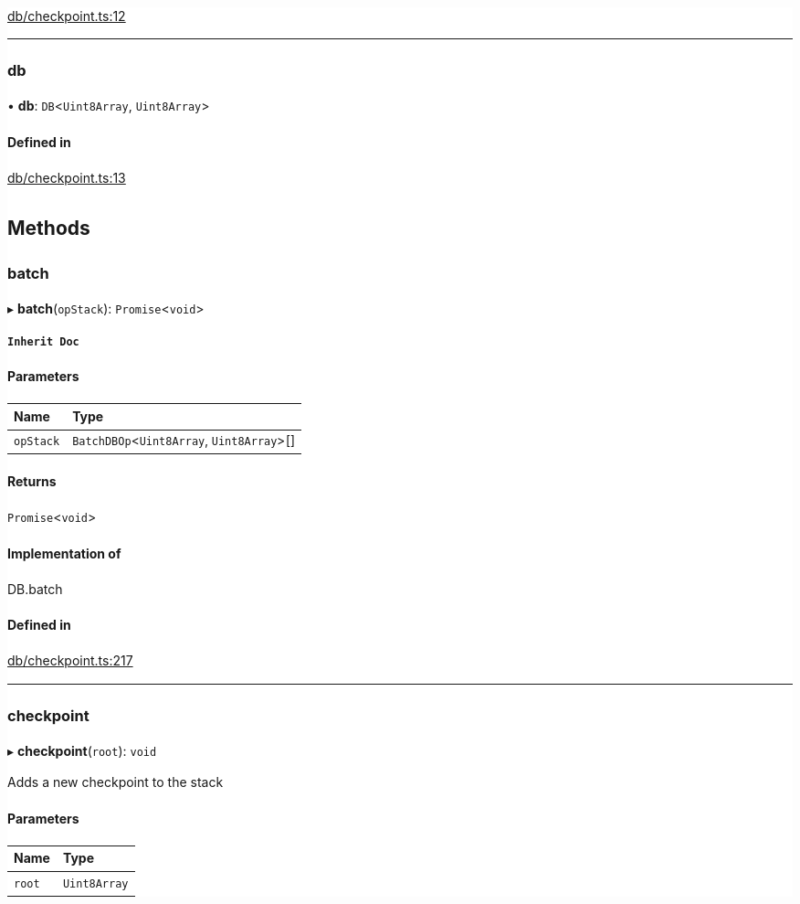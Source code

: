 [db/checkpoint.ts:12](https://github.com/ethereumjs/ethereumjs-monorepo/blob/master/packages/verkle/src/db/checkpoint.ts#L12)

___

### db

• **db**: `DB`<`Uint8Array`, `Uint8Array`\>

#### Defined in

[db/checkpoint.ts:13](https://github.com/ethereumjs/ethereumjs-monorepo/blob/master/packages/verkle/src/db/checkpoint.ts#L13)

## Methods

### batch

▸ **batch**(`opStack`): `Promise`<`void`\>

**`Inherit Doc`**

#### Parameters

| Name | Type |
| :------ | :------ |
| `opStack` | `BatchDBOp`<`Uint8Array`, `Uint8Array`\>[] |

#### Returns

`Promise`<`void`\>

#### Implementation of

DB.batch

#### Defined in

[db/checkpoint.ts:217](https://github.com/ethereumjs/ethereumjs-monorepo/blob/master/packages/verkle/src/db/checkpoint.ts#L217)

___

### checkpoint

▸ **checkpoint**(`root`): `void`

Adds a new checkpoint to the stack

#### Parameters

| Name | Type |
| :------ | :------ |
| `root` | `Uint8Array` |
